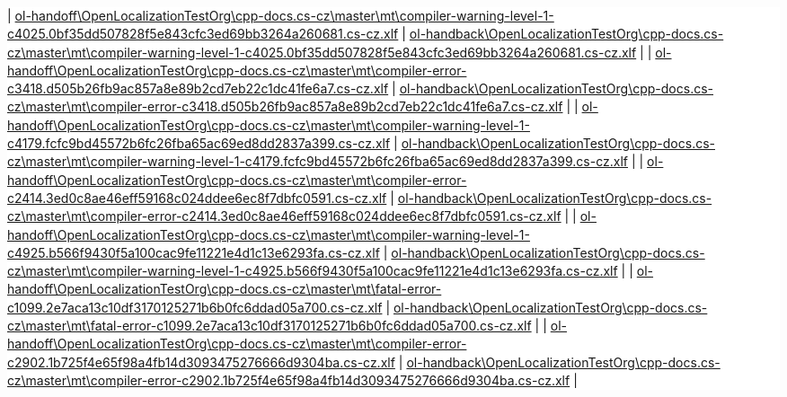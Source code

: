 | [ol-handoff\OpenLocalizationTestOrg\cpp-docs.cs-cz\master\mt\compiler-warning-level-1-c4025.0bf35dd507828f5e843cfc3ed69bb3264a260681.cs-cz.xlf](https://github.com/OpenLocalizationTestOrg/cpp-docs.handoff/blob/fa60653f9656317c921eb9154181e19160e02655/ol-handoff/OpenLocalizationTestOrg/cpp-docs.cs-cz/master/mt/compiler-warning-level-1-c4025.0bf35dd507828f5e843cfc3ed69bb3264a260681.cs-cz.xlf) | [ol-handback\OpenLocalizationTestOrg\cpp-docs.cs-cz\master\mt\compiler-warning-level-1-c4025.0bf35dd507828f5e843cfc3ed69bb3264a260681.cs-cz.xlf](https://github.com/OpenLocalizationTestOrg/cpp-docs.handback/blob/e76e7a76b3ec01f49633567732ac818c841edf2c/ol-handback/OpenLocalizationTestOrg/cpp-docs.cs-cz/master/mt/compiler-warning-level-1-c4025.0bf35dd507828f5e843cfc3ed69bb3264a260681.cs-cz.xlf) | 
| [ol-handoff\OpenLocalizationTestOrg\cpp-docs.cs-cz\master\mt\compiler-error-c3418.d505b26fb9ac857a8e89b2cd7eb22c1dc41fe6a7.cs-cz.xlf](https://github.com/OpenLocalizationTestOrg/cpp-docs.handoff/blob/fa60653f9656317c921eb9154181e19160e02655/ol-handoff/OpenLocalizationTestOrg/cpp-docs.cs-cz/master/mt/compiler-error-c3418.d505b26fb9ac857a8e89b2cd7eb22c1dc41fe6a7.cs-cz.xlf) | [ol-handback\OpenLocalizationTestOrg\cpp-docs.cs-cz\master\mt\compiler-error-c3418.d505b26fb9ac857a8e89b2cd7eb22c1dc41fe6a7.cs-cz.xlf](https://github.com/OpenLocalizationTestOrg/cpp-docs.handback/blob/e76e7a76b3ec01f49633567732ac818c841edf2c/ol-handback/OpenLocalizationTestOrg/cpp-docs.cs-cz/master/mt/compiler-error-c3418.d505b26fb9ac857a8e89b2cd7eb22c1dc41fe6a7.cs-cz.xlf) | 
| [ol-handoff\OpenLocalizationTestOrg\cpp-docs.cs-cz\master\mt\compiler-warning-level-1-c4179.fcfc9bd45572b6fc26fba65ac69ed8dd2837a399.cs-cz.xlf](https://github.com/OpenLocalizationTestOrg/cpp-docs.handoff/blob/fa60653f9656317c921eb9154181e19160e02655/ol-handoff/OpenLocalizationTestOrg/cpp-docs.cs-cz/master/mt/compiler-warning-level-1-c4179.fcfc9bd45572b6fc26fba65ac69ed8dd2837a399.cs-cz.xlf) | [ol-handback\OpenLocalizationTestOrg\cpp-docs.cs-cz\master\mt\compiler-warning-level-1-c4179.fcfc9bd45572b6fc26fba65ac69ed8dd2837a399.cs-cz.xlf](https://github.com/OpenLocalizationTestOrg/cpp-docs.handback/blob/e76e7a76b3ec01f49633567732ac818c841edf2c/ol-handback/OpenLocalizationTestOrg/cpp-docs.cs-cz/master/mt/compiler-warning-level-1-c4179.fcfc9bd45572b6fc26fba65ac69ed8dd2837a399.cs-cz.xlf) | 
| [ol-handoff\OpenLocalizationTestOrg\cpp-docs.cs-cz\master\mt\compiler-error-c2414.3ed0c8ae46eff59168c024ddee6ec8f7dbfc0591.cs-cz.xlf](https://github.com/OpenLocalizationTestOrg/cpp-docs.handoff/blob/fa60653f9656317c921eb9154181e19160e02655/ol-handoff/OpenLocalizationTestOrg/cpp-docs.cs-cz/master/mt/compiler-error-c2414.3ed0c8ae46eff59168c024ddee6ec8f7dbfc0591.cs-cz.xlf) | [ol-handback\OpenLocalizationTestOrg\cpp-docs.cs-cz\master\mt\compiler-error-c2414.3ed0c8ae46eff59168c024ddee6ec8f7dbfc0591.cs-cz.xlf](https://github.com/OpenLocalizationTestOrg/cpp-docs.handback/blob/e76e7a76b3ec01f49633567732ac818c841edf2c/ol-handback/OpenLocalizationTestOrg/cpp-docs.cs-cz/master/mt/compiler-error-c2414.3ed0c8ae46eff59168c024ddee6ec8f7dbfc0591.cs-cz.xlf) | 
| [ol-handoff\OpenLocalizationTestOrg\cpp-docs.cs-cz\master\mt\compiler-warning-level-1-c4925.b566f9430f5a100cac9fe11221e4d1c13e6293fa.cs-cz.xlf](https://github.com/OpenLocalizationTestOrg/cpp-docs.handoff/blob/fa60653f9656317c921eb9154181e19160e02655/ol-handoff/OpenLocalizationTestOrg/cpp-docs.cs-cz/master/mt/compiler-warning-level-1-c4925.b566f9430f5a100cac9fe11221e4d1c13e6293fa.cs-cz.xlf) | [ol-handback\OpenLocalizationTestOrg\cpp-docs.cs-cz\master\mt\compiler-warning-level-1-c4925.b566f9430f5a100cac9fe11221e4d1c13e6293fa.cs-cz.xlf](https://github.com/OpenLocalizationTestOrg/cpp-docs.handback/blob/e76e7a76b3ec01f49633567732ac818c841edf2c/ol-handback/OpenLocalizationTestOrg/cpp-docs.cs-cz/master/mt/compiler-warning-level-1-c4925.b566f9430f5a100cac9fe11221e4d1c13e6293fa.cs-cz.xlf) | 
| [ol-handoff\OpenLocalizationTestOrg\cpp-docs.cs-cz\master\mt\fatal-error-c1099.2e7aca13c10df3170125271b6b0fc6ddad05a700.cs-cz.xlf](https://github.com/OpenLocalizationTestOrg/cpp-docs.handoff/blob/fa60653f9656317c921eb9154181e19160e02655/ol-handoff/OpenLocalizationTestOrg/cpp-docs.cs-cz/master/mt/fatal-error-c1099.2e7aca13c10df3170125271b6b0fc6ddad05a700.cs-cz.xlf) | [ol-handback\OpenLocalizationTestOrg\cpp-docs.cs-cz\master\mt\fatal-error-c1099.2e7aca13c10df3170125271b6b0fc6ddad05a700.cs-cz.xlf](https://github.com/OpenLocalizationTestOrg/cpp-docs.handback/blob/e76e7a76b3ec01f49633567732ac818c841edf2c/ol-handback/OpenLocalizationTestOrg/cpp-docs.cs-cz/master/mt/fatal-error-c1099.2e7aca13c10df3170125271b6b0fc6ddad05a700.cs-cz.xlf) | 
| [ol-handoff\OpenLocalizationTestOrg\cpp-docs.cs-cz\master\mt\compiler-error-c2902.1b725f4e65f98a4fb14d3093475276666d9304ba.cs-cz.xlf](https://github.com/OpenLocalizationTestOrg/cpp-docs.handoff/blob/fa60653f9656317c921eb9154181e19160e02655/ol-handoff/OpenLocalizationTestOrg/cpp-docs.cs-cz/master/mt/compiler-error-c2902.1b725f4e65f98a4fb14d3093475276666d9304ba.cs-cz.xlf) | [ol-handback\OpenLocalizationTestOrg\cpp-docs.cs-cz\master\mt\compiler-error-c2902.1b725f4e65f98a4fb14d3093475276666d9304ba.cs-cz.xlf](https://github.com/OpenLocalizationTestOrg/cpp-docs.handback/blob/e76e7a76b3ec01f49633567732ac818c841edf2c/ol-handback/OpenLocalizationTestOrg/cpp-docs.cs-cz/master/mt/compiler-error-c2902.1b725f4e65f98a4fb14d3093475276666d9304ba.cs-cz.xlf) | 